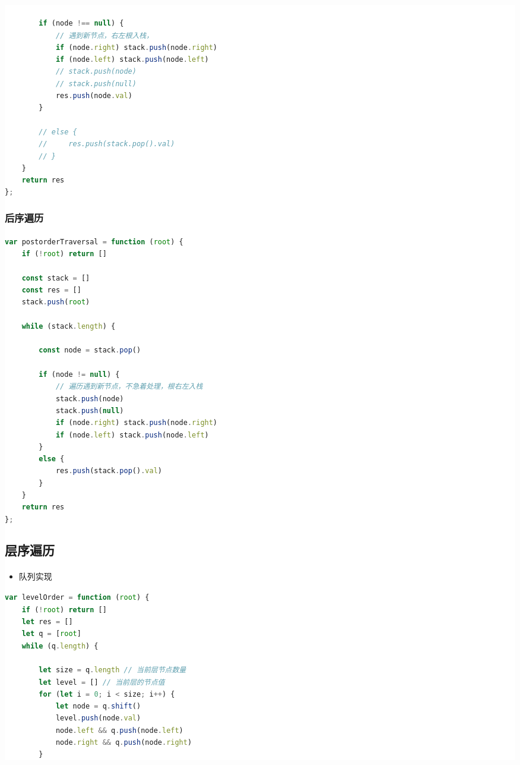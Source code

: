 ```js

        if (node !== null) {
            // 遇到新节点，右左根入栈，
            if (node.right) stack.push(node.right)
            if (node.left) stack.push(node.left)
            // stack.push(node)
            // stack.push(null)
            res.push(node.val)
        }

        // else {
        //     res.push(stack.pop().val)
        // }
    }
    return res
};
```

### 后序遍历
```js 
var postorderTraversal = function (root) {
    if (!root) return []

    const stack = []
    const res = []
    stack.push(root)

    while (stack.length) {

        const node = stack.pop()

        if (node != null) {
            // 遍历遇到新节点，不急着处理，根右左入栈
            stack.push(node)
            stack.push(null)
            if (node.right) stack.push(node.right)
            if (node.left) stack.push(node.left)
        }
        else {
            res.push(stack.pop().val)
        }
    }
    return res
};
```

## 层序遍历
- 队列实现
```js
var levelOrder = function (root) {
    if (!root) return []
    let res = []
    let q = [root]
    while (q.length) {

        let size = q.length // 当前层节点数量
        let level = [] // 当前层的节点值
        for (let i = 0; i < size; i++) {
            let node = q.shift() 
            level.push(node.val)
            node.left && q.push(node.left)
            node.right && q.push(node.right)
        }
```